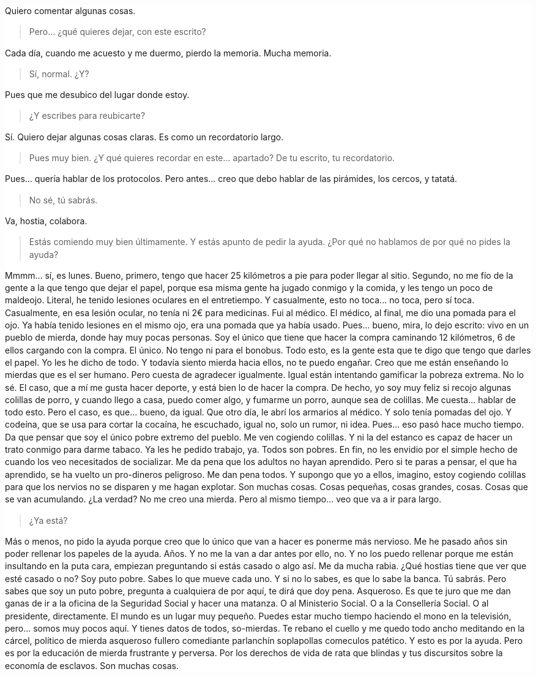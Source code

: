 Quiero comentar algunas cosas.

> Pero... ¿qué quieres dejar, con este escrito?

Cada día, cuando me acuesto y me duermo, pierdo la memoria. Mucha memoria.

> Sí, normal. ¿Y?

Pues que me desubico del lugar donde estoy.

> ¿Y escribes para reubicarte?

Sí. Quiero dejar algunas cosas claras. Es como un recordatorio largo.

> Pues muy bien. ¿Y qué quieres recordar en este... apartado? De tu escrito, tu recordatorio.

Pues... quería hablar de los protocolos. Pero antes... creo que debo hablar de las pirámides, los cercos, y tatatá.

> No sé, tú sabrás.

Va, hostia, colabora.

> Estás comiendo muy bien últimamente. Y estás apunto de pedir la ayuda. ¿Por qué no hablamos de por qué no pides la ayuda?

Mmmm... sí, es lunes. Bueno, primero, tengo que hacer 25 kilómetros a pie para poder llegar al sitio. Segundo, no me fío de la gente a la que tengo que dejar el papel, porque esa misma gente ha jugado conmigo y la comida, y les tengo un poco de maldeojo. Literal, he tenido lesiones oculares en el entretiempo. Y casualmente, esto no toca... no toca, pero sí toca. Casualmente, en esa lesión ocular, no tenía ni 2€ para medicinas. Fui al médico. El médico, al final, me dio una pomada para el ojo. Ya había tenido lesiones en el mismo ojo, era una pomada que ya había usado. Pues... bueno, mira, lo dejo escrito: vivo en un pueblo de mierda, donde hay muy pocas personas. Soy el único que tiene que hacer la compra caminando 12 kilómetros, 6 de ellos cargando con la compra. El único. No tengo ni para el bonobus. Todo esto, es la gente esta que te digo que tengo que darles el papel. Yo les he dicho de todo. Y todavía siento mierda hacia ellos, no te puedo engañar. Creo que me están enseñando lo mierdas que es el ser humano. Pero cuesta de agradecer igualmente. Igual están intentando gamificar la pobreza extrema. No lo sé. El caso, que a mí me gusta hacer deporte, y está bien lo de hacer la compra. De hecho, yo soy muy feliz si recojo algunas colillas de porro, y cuando llego a casa, puedo comer algo, y fumarme un porro, aunque sea de colillas. Me cuesta... hablar de todo esto. Pero el caso, es que... bueno, da igual. Que otro día, le abrí los armarios al médico. Y solo tenía pomadas del ojo. Y codeína, que se usa para cortar la cocaína, he escuchado, igual no, solo un rumor, ni idea. Pues... eso pasó hace mucho tiempo. Da que pensar que soy el único pobre extremo del pueblo. Me ven cogiendo colillas. Y ni la del estanco es capaz de hacer un trato conmigo para darme tabaco. Ya les he pedido trabajo, ya. Todos son pobres. En fin, no les envidio por el simple hecho de cuando los veo necesitados de socializar. Me da pena que los adultos no hayan aprendido. Pero si te paras a pensar, el que ha aprendido, se ha vuelto un pro-dineros peligroso. Me dan pena todos. Y supongo que yo a ellos, imagino, estoy cogiendo colillas para que los nervios no se disparen y me hagan explotar. Son muchas cosas. Cosas pequeñas, cosas grandes, cosas. Cosas que se van acumulando. ¿La verdad? No me creo una mierda. Pero al mismo tiempo... veo que va a ir para largo.

> ¿Ya está?

Más o menos, no pido la ayuda porque creo que lo único que van a hacer es ponerme más nervioso. Me he pasado años sin poder rellenar los papeles de la ayuda. Años. Y no me la van a dar antes por ello, no. Y no los puedo rellenar porque me están insultando en la puta cara, empiezan preguntando si estás casado o algo así. Me da mucha rabia. ¿Qué hostias tiene que ver que esté casado o no? Soy puto pobre. Sabes lo que mueve cada uno. Y si no lo sabes, es que lo sabe la banca. Tú sabrás. Pero sabes que soy un puto pobre, pregunta a cualquiera de por aquí, te dirá que doy pena. Asqueroso. Es que te juro que me dan ganas de ir a la oficina de la Seguridad Social y hacer una matanza. O al Ministerio Social. O a la Consellería Social. O al presidente, directamente. El mundo es un lugar muy pequeño. Puedes estar mucho tiempo haciendo el mono en la televisión, pero... somos muy pocos aquí. Y tienes datos de todos, so-mierdas. Te rebano el cuello y me quedo todo ancho meditando en la cárcel, político de mierda asqueroso fullero comediante parlanchín soplapollas comeculos patético. Y esto es por la ayuda. Pero es por la educación de mierda frustrante y perversa. Por los derechos de vida de rata que blindas y tus discursitos sobre la economía de esclavos. Son muchas cosas.
